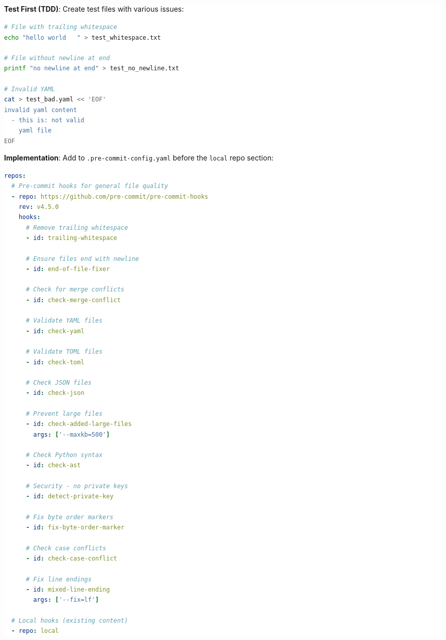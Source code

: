 **Test First (TDD)**:
Create test files with various issues:
```bash
# File with trailing whitespace
echo "hello world   " > test_whitespace.txt

# File without newline at end
printf "no newline at end" > test_no_newline.txt

# Invalid YAML
cat > test_bad.yaml << 'EOF'
invalid yaml content
  - this is: not valid
    yaml file
EOF
```

**Implementation**:
Add to `.pre-commit-config.yaml` before the `local` repo section:
```yaml
repos:
  # Pre-commit hooks for general file quality
  - repo: https://github.com/pre-commit/pre-commit-hooks
    rev: v4.5.0
    hooks:
      # Remove trailing whitespace
      - id: trailing-whitespace
      
      # Ensure files end with newline
      - id: end-of-file-fixer
      
      # Check for merge conflicts
      - id: check-merge-conflict
      
      # Validate YAML files
      - id: check-yaml
      
      # Validate TOML files
      - id: check-toml
      
      # Check JSON files
      - id: check-json
      
      # Prevent large files
      - id: check-added-large-files
        args: ['--maxkb=500']
      
      # Check Python syntax
      - id: check-ast
      
      # Security - no private keys
      - id: detect-private-key
      
      # Fix byte order markers
      - id: fix-byte-order-marker
      
      # Check case conflicts
      - id: check-case-conflict
      
      # Fix line endings
      - id: mixed-line-ending
        args: ['--fix=lf']

  # Local hooks (existing content)
  - repo: local
```